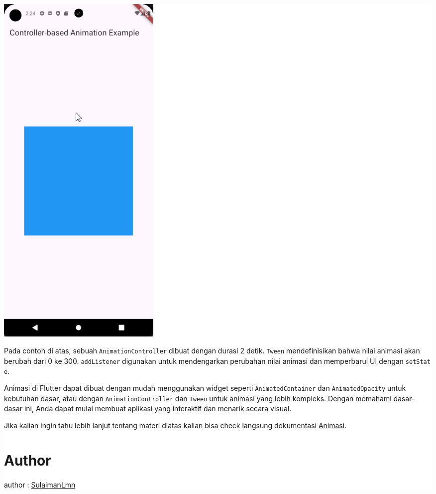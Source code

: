 <img src="assets/controller-based-animation.gif" width="300"> 
</p>

Pada contoh di atas, sebuah `AnimationController` dibuat dengan durasi 2 detik. `Tween` mendefinisikan bahwa nilai animasi akan berubah dari 0 ke 300. `addListener` digunakan untuk mendengarkan perubahan nilai animasi dan memperbarui UI dengan `setState`.

Animasi di Flutter dapat dibuat dengan mudah menggunakan widget seperti `AnimatedContainer` dan `AnimatedOpacity` untuk kebutuhan dasar, atau dengan `AnimationController` dan `Tween` untuk animasi yang lebih kompleks. Dengan memahami dasar-dasar ini, Anda dapat mulai membuat aplikasi yang interaktif dan menarik secara visual.

Jika kalian ingin tahu lebih lanjut tentang materi diatas kalian bisa check langsung dokumentasi [Animasi](https://docs.flutter.dev/ui/animations).

# Author
author : [SulaimanLmn](https://github.com/SulaimanLmn)
